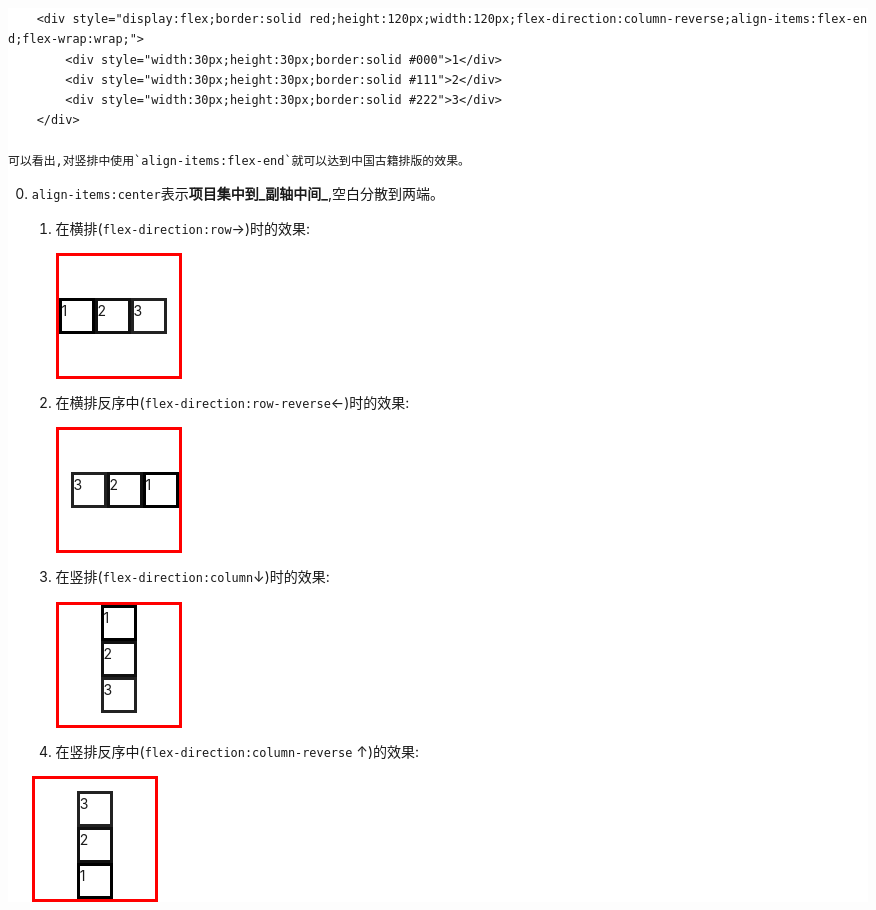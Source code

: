         <div style="display:flex;border:solid red;height:120px;width:120px;flex-direction:column-reverse;align-items:flex-end;flex-wrap:wrap;">
            <div style="width:30px;height:30px;border:solid #000">1</div>
            <div style="width:30px;height:30px;border:solid #111">2</div>
            <div style="width:30px;height:30px;border:solid #222">3</div>
        </div>

    可以看出,对竖排中使用`align-items:flex-end`就可以达到中国古籍排版的效果。

0. `align-items:center`表示**项目集中到_副轴中间_**,空白分散到两端。

    1. 在横排(`flex-direction:row`&rightarrow;)时的效果:

        <div style="display:flex;border:solid red;height:120px;width:120px;flex-direction:row;align-items:center;flex-wrap:wrap;">
            <div style="width:30px;height:30px;border:solid #000">1</div>
            <div style="width:30px;height:30px;border:solid #111">2</div>
            <div style="width:30px;height:30px;border:solid #222">3</div>
        </div>

    2. 在横排反序中(`flex-direction:row-reverse`&leftarrow;)时的效果:

        <div style="display:flex;border:solid red;height:120px;width:120px;flex-direction:row-reverse;align-items:center;flex-wrap:wrap;">
            <div style="width:30px;height:30px;border:solid #000">1</div>
            <div style="width:30px;height:30px;border:solid #111">2</div>
            <div style="width:30px;height:30px;border:solid #222">3</div>
        </div>

    3. 在竖排(`flex-direction:column`&downarrow;)时的效果:

        <div style="display:flex;border:solid red;height:120px;width:120px;flex-direction:column;align-items:center;flex-wrap:wrap;">
            <div style="width:30px;height:30px;border:solid #000">1</div>
            <div style="width:30px;height:30px;border:solid #111">2</div>
            <div style="width:30px;height:30px;border:solid #222">3</div>
        </div>

    0. 在竖排反序中(`flex-direction:column-reverse` &uparrow;)的效果:

    <div style="display:flex;border:solid red;height:120px;width:120px;flex-direction:column-reverse;align-items:center;flex-wrap:wrap;">
        <div style="width:30px;height:30px;border:solid #000">1</div>
        <div style="width:30px;height:30px;border:solid #111">2</div>
        <div style="width:30px;height:30px;border:solid #222">3</div>
    </div>
